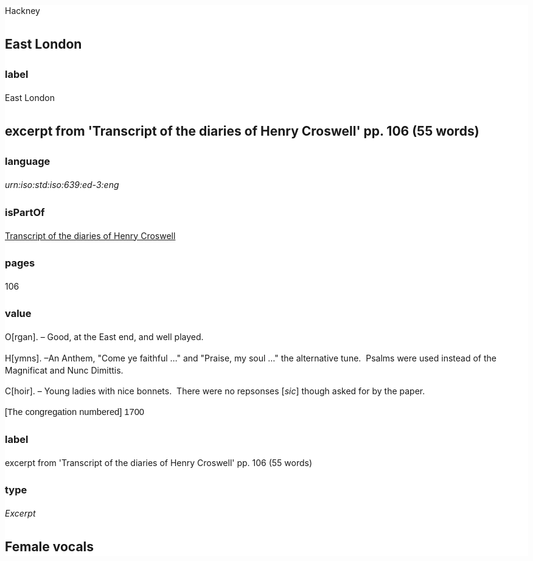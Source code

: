 
Hackney

## East London

### label


East London

## excerpt from 'Transcript of the diaries of Henry Croswell' pp. 106 (55 words)

### language


*urn:iso:std:iso:639:ed-3:eng*

### isPartOf


[Transcript of the diaries of Henry Croswell](#Transcript-of-the-diaries-of-Henry-Croswell)

### pages


106

### value


<p>O[rgan]. &ndash; Good, at the East end, and well played.</p>
<p class="MsoNormal">H[ymns]. &ndash;An Anthem, "Come ye faithful &hellip;" and "Praise, my soul &hellip;" the alternative tune.&nbsp; Psalms were used instead of the Magnificat and Nunc Dimittis.</p>
<p class="MsoNormal">C[hoir]. &ndash; Young ladies with nice bonnets.&nbsp; There were no repsonses [<em>sic</em>] though asked for by the paper.</p>
<p class="MsoNormal"><span style="font-size: 11.0pt; line-height: 107%; font-family: 'Calibri',sans-serif; mso-ascii-theme-font: minor-latin; mso-fareast-font-family: Calibri; mso-fareast-theme-font: minor-latin; mso-hansi-theme-font: minor-latin; mso-bidi-font-family: 'Times New Roman'; mso-bidi-theme-font: minor-bidi; mso-ansi-language: EN-GB; mso-fareast-language: EN-US; mso-bidi-language: AR-SA;">[The congregation numbered] 1700</span></p>

### label


excerpt from 'Transcript of the diaries of Henry Croswell' pp. 106 (55 words)

### type


*Excerpt*

## Female vocals
